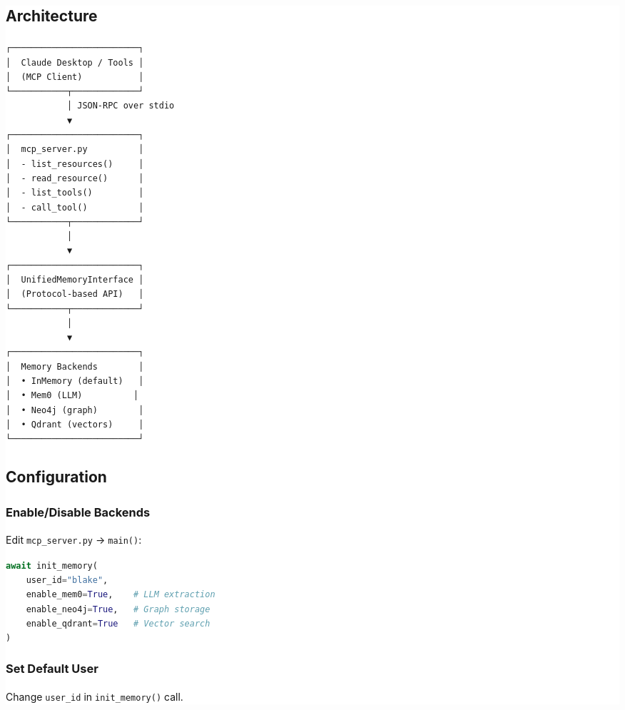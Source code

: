 ## Architecture

```
┌─────────────────────────┐
│  Claude Desktop / Tools │
│  (MCP Client)           │
└───────────┬─────────────┘
            │ JSON-RPC over stdio
            ▼
┌─────────────────────────┐
│  mcp_server.py          │
│  - list_resources()     │
│  - read_resource()      │
│  - list_tools()         │
│  - call_tool()          │
└───────────┬─────────────┘
            │
            ▼
┌─────────────────────────┐
│  UnifiedMemoryInterface │
│  (Protocol-based API)   │
└───────────┬─────────────┘
            │
            ▼
┌─────────────────────────┐
│  Memory Backends        │
│  • InMemory (default)   │
│  • Mem0 (LLM)          │
│  • Neo4j (graph)        │
│  • Qdrant (vectors)     │
└─────────────────────────┘
```

## Configuration

### Enable/Disable Backends

Edit `mcp_server.py` → `main()`:

```python
await init_memory(
    user_id="blake",
    enable_mem0=True,    # LLM extraction
    enable_neo4j=True,   # Graph storage
    enable_qdrant=True   # Vector search
)
```

### Set Default User

Change `user_id` in `init_memory()` call.
